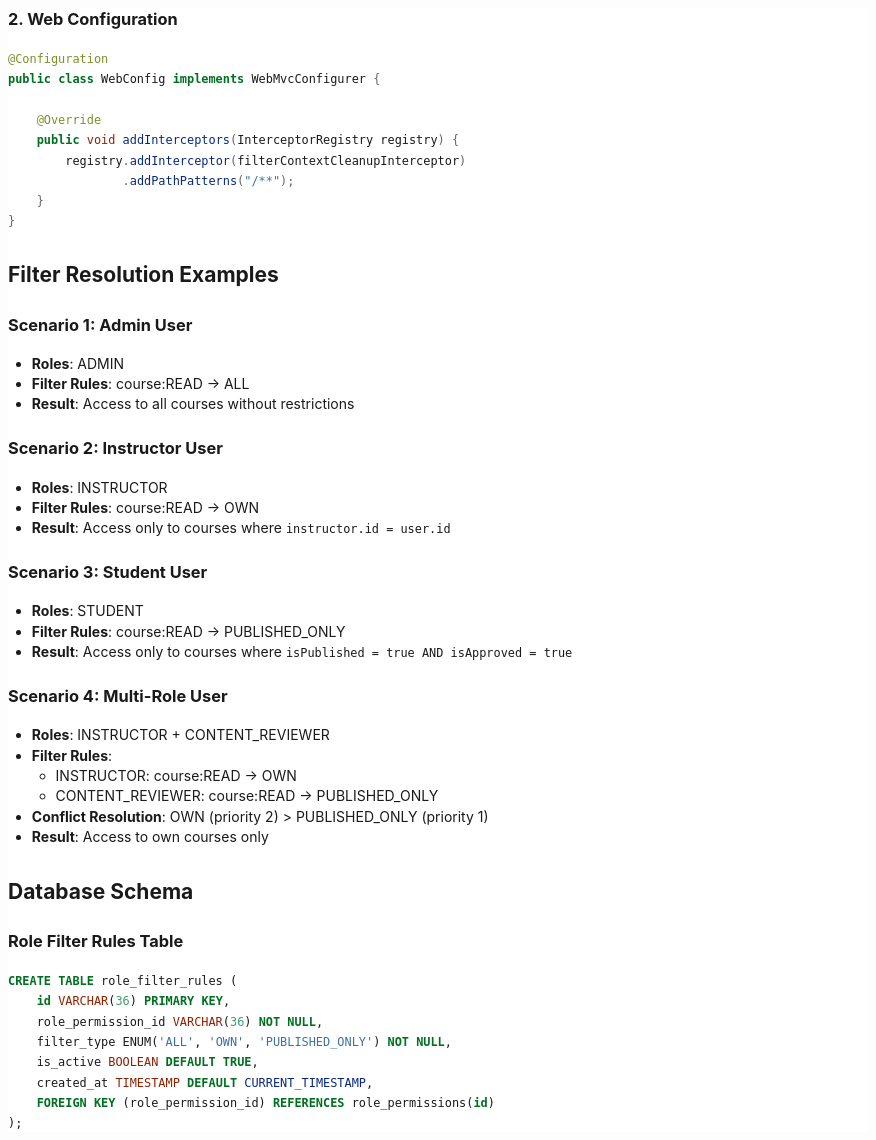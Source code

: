 ### 2. Web Configuration

```java
@Configuration
public class WebConfig implements WebMvcConfigurer {

    @Override
    public void addInterceptors(InterceptorRegistry registry) {
        registry.addInterceptor(filterContextCleanupInterceptor)
                .addPathPatterns("/**");
    }
}
```

## Filter Resolution Examples

### Scenario 1: Admin User

- **Roles**: ADMIN
- **Filter Rules**: course:READ → ALL
- **Result**: Access to all courses without restrictions

### Scenario 2: Instructor User

- **Roles**: INSTRUCTOR
- **Filter Rules**: course:READ → OWN
- **Result**: Access only to courses where `instructor.id = user.id`

### Scenario 3: Student User

- **Roles**: STUDENT
- **Filter Rules**: course:READ → PUBLISHED_ONLY
- **Result**: Access only to courses where `isPublished = true AND isApproved = true`

### Scenario 4: Multi-Role User

- **Roles**: INSTRUCTOR + CONTENT_REVIEWER
- **Filter Rules**:
  - INSTRUCTOR: course:READ → OWN
  - CONTENT_REVIEWER: course:READ → PUBLISHED_ONLY
- **Conflict Resolution**: OWN (priority 2) > PUBLISHED_ONLY (priority 1)
- **Result**: Access to own courses only

## Database Schema

### Role Filter Rules Table

```sql
CREATE TABLE role_filter_rules (
    id VARCHAR(36) PRIMARY KEY,
    role_permission_id VARCHAR(36) NOT NULL,
    filter_type ENUM('ALL', 'OWN', 'PUBLISHED_ONLY') NOT NULL,
    is_active BOOLEAN DEFAULT TRUE,
    created_at TIMESTAMP DEFAULT CURRENT_TIMESTAMP,
    FOREIGN KEY (role_permission_id) REFERENCES role_permissions(id)
);
```
